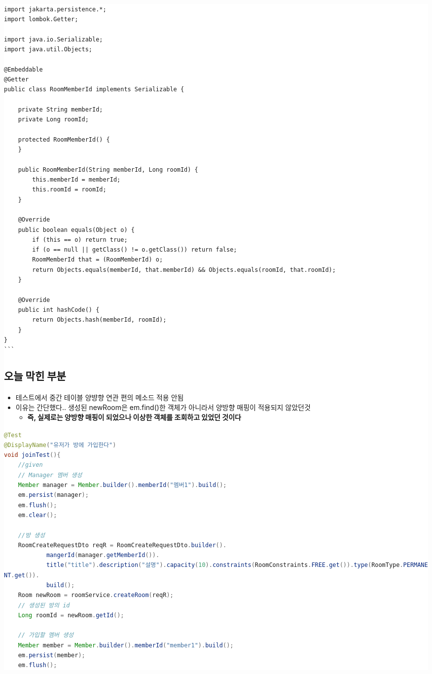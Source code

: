     import jakarta.persistence.*;
    import lombok.Getter;
    
    import java.io.Serializable;
    import java.util.Objects;
    
    @Embeddable
    @Getter
    public class RoomMemberId implements Serializable {
    
        private String memberId;
        private Long roomId;
    
        protected RoomMemberId() {
        }
    
        public RoomMemberId(String memberId, Long roomId) {
            this.memberId = memberId;
            this.roomId = roomId;
        }
    
        @Override
        public boolean equals(Object o) {
            if (this == o) return true;
            if (o == null || getClass() != o.getClass()) return false;
            RoomMemberId that = (RoomMemberId) o;
            return Objects.equals(memberId, that.memberId) && Objects.equals(roomId, that.roomId);
        }
    
        @Override
        public int hashCode() {
            return Objects.hash(memberId, roomId);
        }
    }
    ```
    

## 오늘 막힌 부분

- 테스트에서 중간 테이블 양뱡향 연관 편의 메소드 적용 안됨
- 이유는 간단했다.. 생성된 newRoom은 em.find()한 객체가 아니라서 양방향 매핑이 적용되지 않았던것
    - **즉, 실제로는 양방향 매핑이 되었으나 이상한 객체를 조회하고 있었던 것이다**

```java
@Test
@DisplayName("유저가 방에 가입한다")
void joinTest(){
    //given
    // Manager 멤버 생성
    Member manager = Member.builder().memberId("멤버1").build();
    em.persist(manager);
    em.flush();
    em.clear();

    //방 생성
    RoomCreateRequestDto reqR = RoomCreateRequestDto.builder().
            mangerId(manager.getMemberId()).
            title("title").description("설명").capacity(10).constraints(RoomConstraints.FREE.get()).type(RoomType.PERMANENT.get()).
            build();
    Room newRoom = roomService.createRoom(reqR);
    // 생성된 방의 id
    Long roomId = newRoom.getId();

    // 가입할 멤버 생성
    Member member = Member.builder().memberId("member1").build();
    em.persist(member);
    em.flush();
```